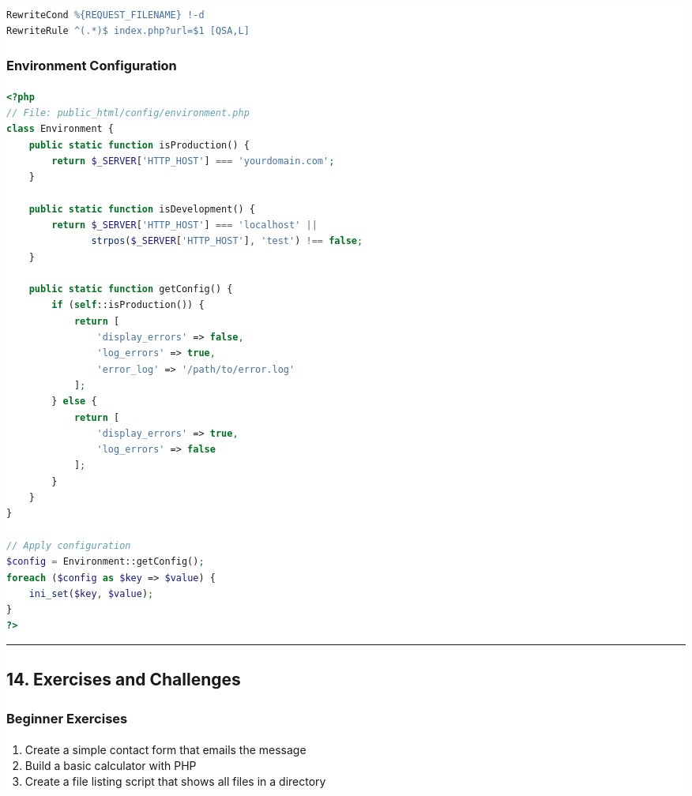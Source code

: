 ```apache
RewriteCond %{REQUEST_FILENAME} !-d
RewriteRule ^(.*)$ index.php?url=$1 [QSA,L]
```

### Environment Configuration
```php
<?php
// File: public_html/config/environment.php
class Environment {
    public static function isProduction() {
        return $_SERVER['HTTP_HOST'] === 'yourdomain.com';
    }
    
    public static function isDevelopment() {
        return $_SERVER['HTTP_HOST'] === 'localhost' || 
               strpos($_SERVER['HTTP_HOST'], 'test') !== false;
    }
    
    public static function getConfig() {
        if (self::isProduction()) {
            return [
                'display_errors' => false,
                'log_errors' => true,
                'error_log' => '/path/to/error.log'
            ];
        } else {
            return [
                'display_errors' => true,
                'log_errors' => false
            ];
        }
    }
}

// Apply configuration
$config = Environment::getConfig();
foreach ($config as $key => $value) {
    ini_set($key, $value);
}
?>
```

---

## 14. Exercises and Challenges

### Beginner Exercises
1. Create a simple contact form that emails the message
2. Build a basic calculator with PHP
3. Create a file listing script that shows all files in a directory
